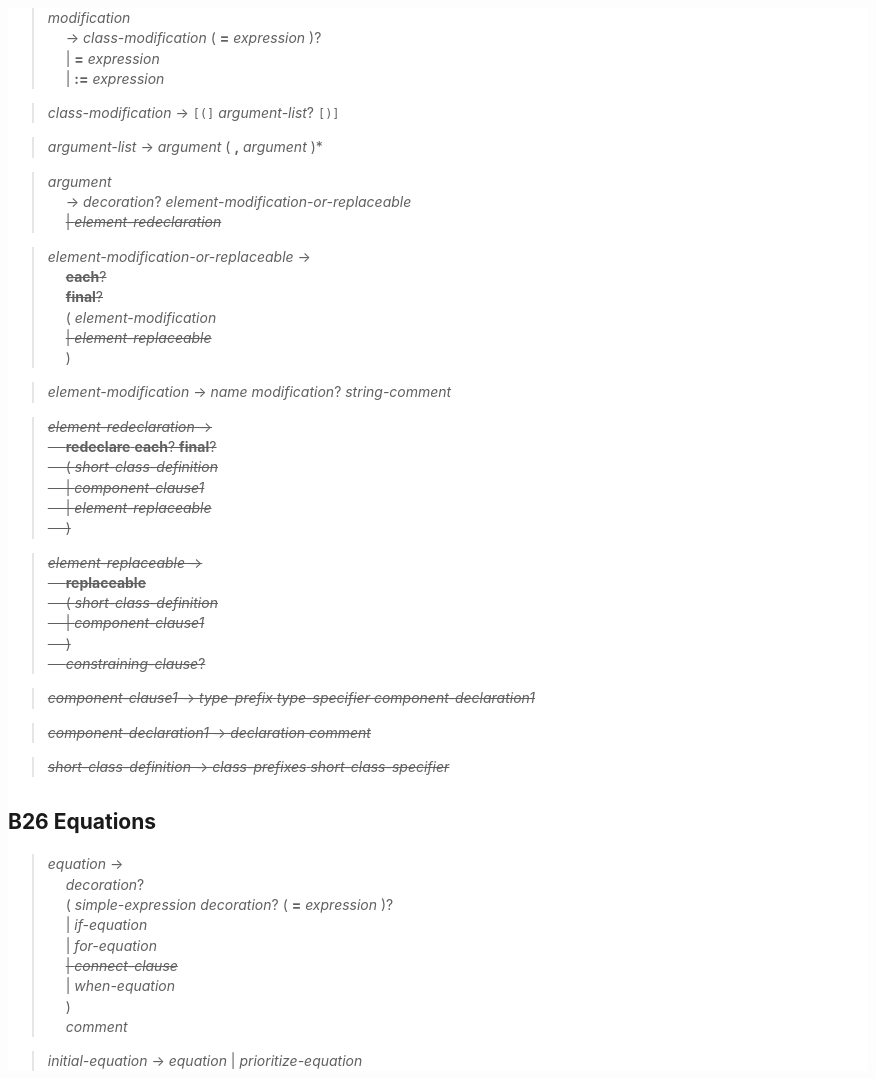 > _modification_\
> &emsp; → _class-modification_ ( **=** _expression_ )?\
> &emsp; | **=** _expression_\
> &emsp; | **:=** _expression_

> _class-modification_ → `[(]` _argument-list_? `[)]`

> _argument-list_ → _argument_ ( **,** _argument_ )*

> _argument_\
> &emsp; → _decoration_? _element-modification-or-replaceable_\
> &emsp; ~~| _element-redeclaration_~~

> _element-modification-or-replaceable_ →\
> &emsp; ~~**each**?~~\
> &emsp; ~~**final**?~~\
> &emsp; ( _element-modification_\
> &emsp; ~~| _element-replaceable_~~\
> &emsp; )

> _element-modification_ → _name_ _modification_? _string-comment_

> ~~_element-redeclaration_ →\
> &emsp; **redeclare** **each**? ~~**final**?~~\
> &emsp; ( _short-class-definition_\
> &emsp; | _component-clause1_\
> &emsp; | _element-replaceable_\
> &emsp; )~~

> ~~_element-replaceable_ →\
> &emsp; **replaceable**\
> &emsp; ( _short-class-definition_\
> &emsp; | _component-clause1_\
> &emsp; )\
> &emsp; _constraining-clause_?~~

> ~~_component-clause1_ → _type-prefix_ _type-specifier_ _component-declaration1_~~

> ~~_component-declaration1_ → _declaration_ _comment_~~

> ~~_short-class-definition_ → _class-prefixes_ _short-class-specifier_~~

## B26 Equations

> _equation_ →\
> &emsp; _decoration_?\
> &emsp; ( _simple-expression_ _decoration_? ( **=** _expression_ )?\
> &emsp; | _if-equation_\
> &emsp; | _for-equation_\
> &emsp; ~~| _connect-clause_~~\
> &emsp; | _when-equation_\
> &emsp; )\
> &emsp; _comment_

> _initial-equation_ → _equation_ | _prioritize-equation_
